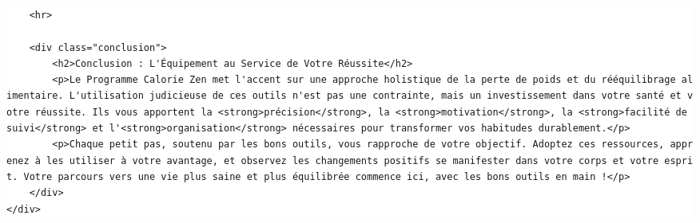         <hr>

        <div class="conclusion">
            <h2>Conclusion : L'Équipement au Service de Votre Réussite</h2>
            <p>Le Programme Calorie Zen met l'accent sur une approche holistique de la perte de poids et du rééquilibrage alimentaire. L'utilisation judicieuse de ces outils n'est pas une contrainte, mais un investissement dans votre santé et votre réussite. Ils vous apportent la <strong>précision</strong>, la <strong>motivation</strong>, la <strong>facilité de suivi</strong> et l'<strong>organisation</strong> nécessaires pour transformer vos habitudes durablement.</p>
            <p>Chaque petit pas, soutenu par les bons outils, vous rapproche de votre objectif. Adoptez ces ressources, apprenez à les utiliser à votre avantage, et observez les changements positifs se manifester dans votre corps et votre esprit. Votre parcours vers une vie plus saine et plus équilibrée commence ici, avec les bons outils en main !</p>
        </div>
    </div>
</body>
</html>

